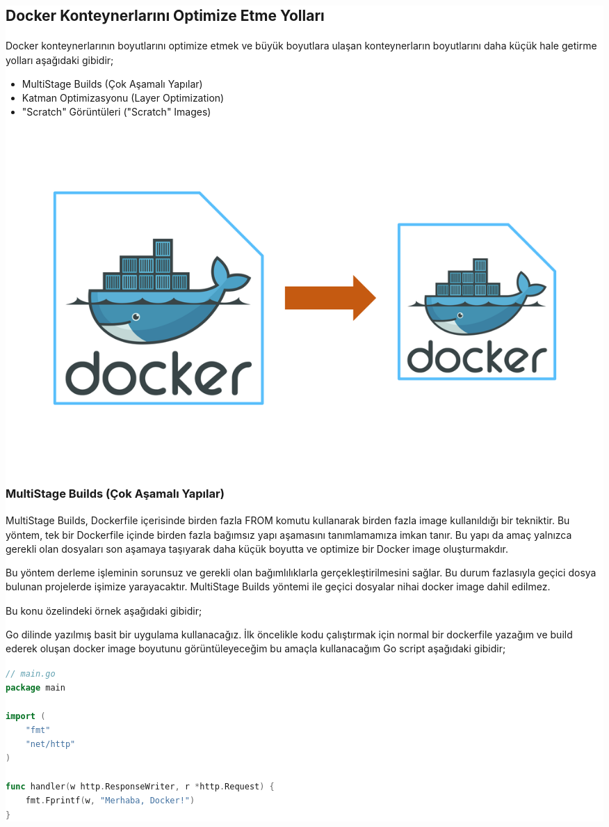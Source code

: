 ## Docker Konteynerlarını Optimize Etme Yolları

Docker konteynerlarının boyutlarını optimize etmek ve büyük boyutlara ulaşan konteynerların boyutlarını daha küçük hale getirme yolları aşağıdaki gibidir;

* MultiStage Builds (Çok Aşamalı Yapılar)
* Katman Optimizasyonu (Layer Optimization)
* "Scratch" Görüntüleri ("Scratch" Images)

![image](https://raw.githubusercontent.com/mrtyildiz/Blog-Post/main/Docker/img/Docker.png)

### MultiStage Builds (Çok Aşamalı Yapılar)

MultiStage Builds, Dockerfile içerisinde birden fazla FROM komutu kullanarak birden fazla image kullanıldığı bir tekniktir. Bu yöntem, tek bir Dockerfile içinde birden fazla bağımsız yapı aşamasını tanımlamamıza imkan tanır. Bu yapı da amaç yalnızca gerekli olan dosyaları son aşamaya taşıyarak daha küçük boyutta ve optimize bir Docker image oluşturmakdır.

Bu yöntem derleme işleminin sorunsuz ve gerekli olan bağımlılıklarla gerçekleştirilmesini sağlar. Bu durum fazlasıyla geçici dosya bulunan projelerde işimize yarayacaktır. MultiStage Builds yöntemi ile geçici dosyalar nihai docker image dahil edilmez.

Bu konu özelindeki örnek aşağıdaki gibidir;

Go dilinde yazılmış basit bir uygulama kullanacağız. İlk öncelikle kodu çalıştırmak için normal bir dockerfile yazağım ve build ederek oluşan docker image boyutunu görüntüleyeceğim bu amaçla kullanacağım Go script aşağıdaki gibidir;

```go
// main.go
package main

import (
    "fmt"
    "net/http"
)

func handler(w http.ResponseWriter, r *http.Request) {
    fmt.Fprintf(w, "Merhaba, Docker!")
}

```